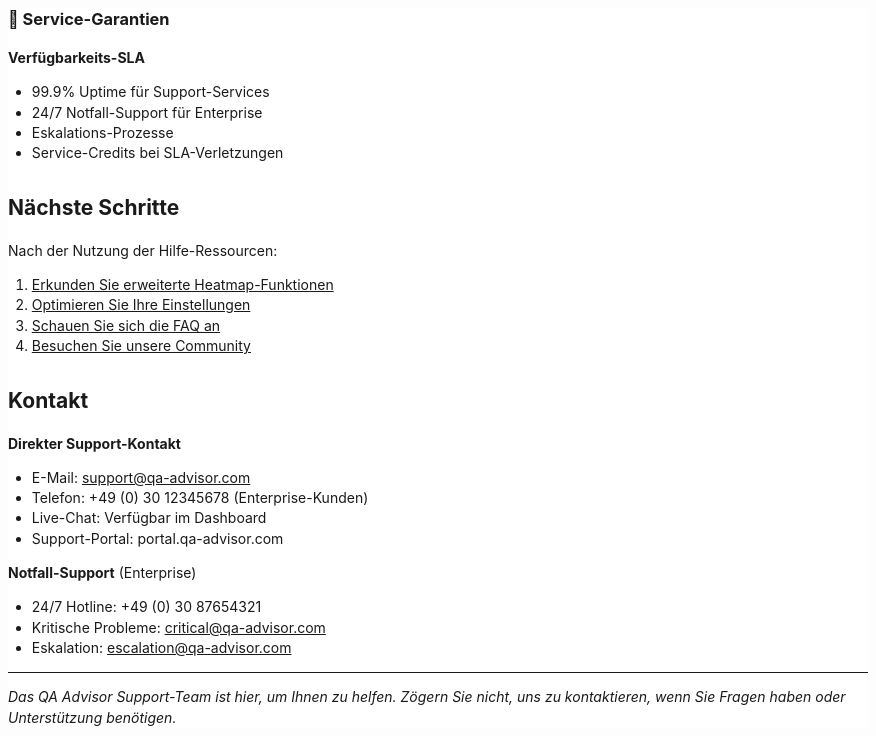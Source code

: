 ### 🎯 Service-Garantien

**Verfügbarkeits-SLA**
- 99.9% Uptime für Support-Services
- 24/7 Notfall-Support für Enterprise
- Eskalations-Prozesse
- Service-Credits bei SLA-Verletzungen

## Nächste Schritte

Nach der Nutzung der Hilfe-Ressourcen:

1. [Erkunden Sie erweiterte Heatmap-Funktionen](/docs/user-manual/screens-and-operations/heatmaps)
2. [Optimieren Sie Ihre Einstellungen](/docs/user-manual/screens-and-operations/settings)
3. [Schauen Sie sich die FAQ an](/docs/faq)
4. [Besuchen Sie unsere Community](https://github.com/quarka-org)

## Kontakt

**Direkter Support-Kontakt**
- E-Mail: support@qa-advisor.com
- Telefon: +49 (0) 30 12345678 (Enterprise-Kunden)
- Live-Chat: Verfügbar im Dashboard
- Support-Portal: portal.qa-advisor.com

**Notfall-Support** (Enterprise)
- 24/7 Hotline: +49 (0) 30 87654321
- Kritische Probleme: critical@qa-advisor.com
- Eskalation: escalation@qa-advisor.com

---

*Das QA Advisor Support-Team ist hier, um Ihnen zu helfen. Zögern Sie nicht, uns zu kontaktieren, wenn Sie Fragen haben oder Unterstützung benötigen.*
